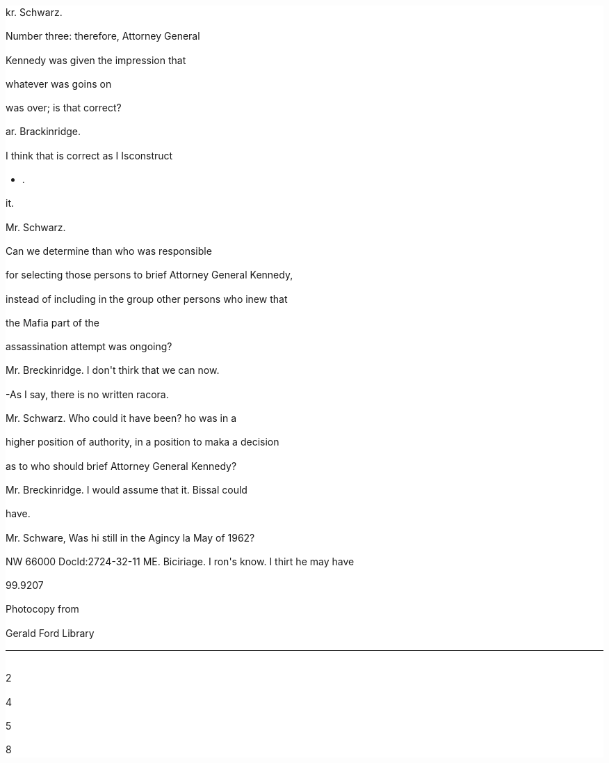 kr. Schwarz.

Number three: therefore, Attorney General

Kennedy was given the impression that

whatever was goins on

was over; is that correct?

ar. Brackinridge.

I think that is correct as I Isconstruct

- .

it.

Mr. Schwarz.

Can we determine than who was responsible

for selecting those persons to brief Attorney General Kennedy,

instead of including in the group other persons who inew that

the Mafia part of the

assassination attempt was ongoing?

Mr. Breckinridge. I don't thirk that we can now.

-As I say, there is no written racora.

Mr. Schwarz. Who could it have been? ho was in a

higher position of authority, in a position to maka a decision

as to who should brief Attorney General Kennedy?

Mr. Breckinridge. I would assume that it. Bissal could

have.

Mr. Schware, Was hi still in the Agincy la May of 1962?

NW 66000 Docld:2724-32-11
ME. Biciriage. I ron's know. I thirt he may have

99.9207

Photocopy from

Gerald Ford Library

---

##
2

4

5

8
